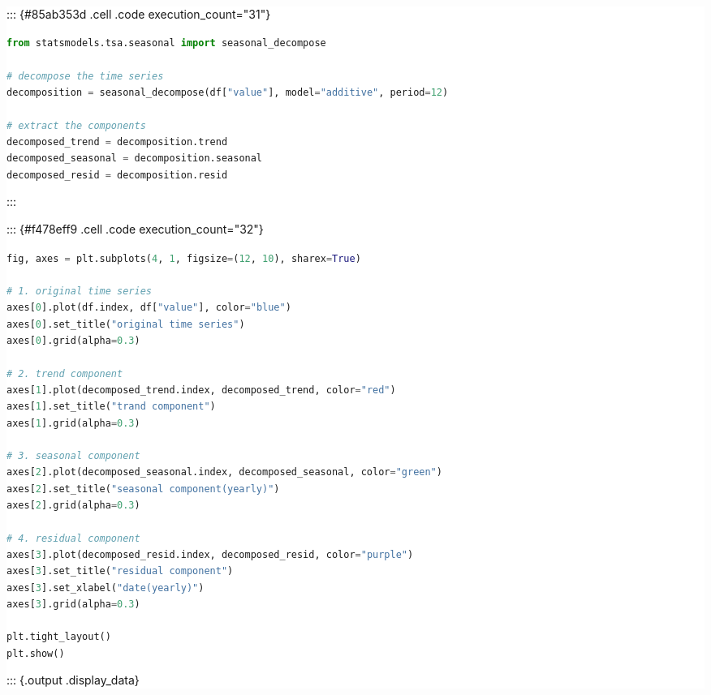 ::: {#85ab353d .cell .code execution_count="31"}
``` python
from statsmodels.tsa.seasonal import seasonal_decompose

# decompose the time series
decomposition = seasonal_decompose(df["value"], model="additive", period=12)

# extract the components
decomposed_trend = decomposition.trend 
decomposed_seasonal = decomposition.seasonal
decomposed_resid = decomposition.resid  
```
:::

::: {#f478eff9 .cell .code execution_count="32"}
``` python
fig, axes = plt.subplots(4, 1, figsize=(12, 10), sharex=True)

# 1. original time series
axes[0].plot(df.index, df["value"], color="blue")
axes[0].set_title("original time series")
axes[0].grid(alpha=0.3)

# 2. trend component
axes[1].plot(decomposed_trend.index, decomposed_trend, color="red")
axes[1].set_title("trand component")
axes[1].grid(alpha=0.3)

# 3. seasonal component
axes[2].plot(decomposed_seasonal.index, decomposed_seasonal, color="green")
axes[2].set_title("seasonal component(yearly)")
axes[2].grid(alpha=0.3)

# 4. residual component
axes[3].plot(decomposed_resid.index, decomposed_resid, color="purple")
axes[3].set_title("residual component")
axes[3].set_xlabel("date(yearly)")
axes[3].grid(alpha=0.3)

plt.tight_layout()
plt.show()
```

::: {.output .display_data}